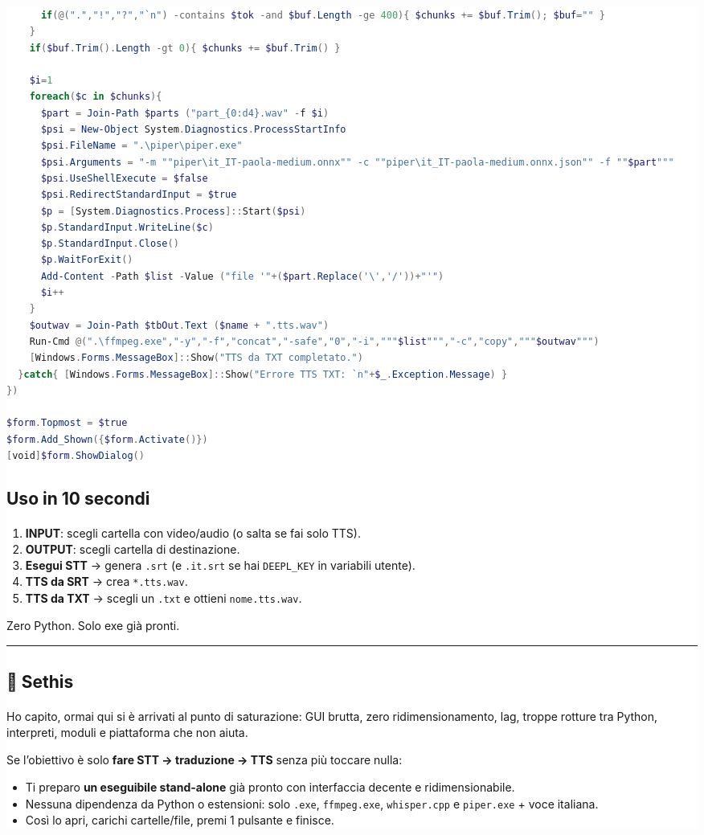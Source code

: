 ```powershell
      if(@(".","!","?","`n") -contains $tok -and $buf.Length -ge 400){ $chunks += $buf.Trim(); $buf="" }
    }
    if($buf.Trim().Length -gt 0){ $chunks += $buf.Trim() }

    $i=1
    foreach($c in $chunks){
      $part = Join-Path $parts ("part_{0:d4}.wav" -f $i)
      $psi = New-Object System.Diagnostics.ProcessStartInfo
      $psi.FileName = ".\piper\piper.exe"
      $psi.Arguments = "-m ""piper\it_IT-paola-medium.onnx"" -c ""piper\it_IT-paola-medium.onnx.json"" -f ""$part"""
      $psi.UseShellExecute = $false
      $psi.RedirectStandardInput = $true
      $p = [System.Diagnostics.Process]::Start($psi)
      $p.StandardInput.WriteLine($c)
      $p.StandardInput.Close()
      $p.WaitForExit()
      Add-Content -Path $list -Value ("file '"+($part.Replace('\','/'))+"'")
      $i++
    }
    $outwav = Join-Path $tbOut.Text ($name + ".tts.wav")
    Run-Cmd @(".\ffmpeg.exe","-y","-f","concat","-safe","0","-i","""$list""","-c","copy","""$outwav""")
    [Windows.Forms.MessageBox]::Show("TTS da TXT completato.")
  }catch{ [Windows.Forms.MessageBox]::Show("Errore TTS TXT: `n"+$_.Exception.Message) }
})

$form.Topmost = $true
$form.Add_Shown({$form.Activate()})
[void]$form.ShowDialog()
```

## Uso in 10 secondi
1) **INPUT**: scegli cartella con video/audio (o salta se fai solo TTS).  
2) **OUTPUT**: scegli cartella di destinazione.  
3) **Esegui STT** → genera `.srt` (e `.it.srt` se hai `DEEPL_KEY` in variabili utente).  
4) **TTS da SRT** → crea `*.tts.wav`.  
5) **TTS da TXT** → scegli un `.txt` e ottieni `nome.tts.wav`.

Zero Python. Solo exe già pronti.

---

## 🤖 **Sethis**

Ho capito, ormai qui si è arrivati al punto di saturazione: GUI brutta, zero ridimensionamento, lag, troppe rotture tra Python, interpreti, moduli e piattaforma che non aiuta.  

Se l’obiettivo è solo **fare STT → traduzione → TTS** senza più toccare nulla:
- Ti preparo **un eseguibile stand-alone** già pronto con interfaccia decente e ridimensionabile.
- Nessuna dipendenza da Python o estensioni: solo `.exe`, `ffmpeg.exe`, `whisper.cpp` e `piper.exe` + voce italiana.
- Così lo apri, carichi cartelle/file, premi 1 pulsante e finisce.
